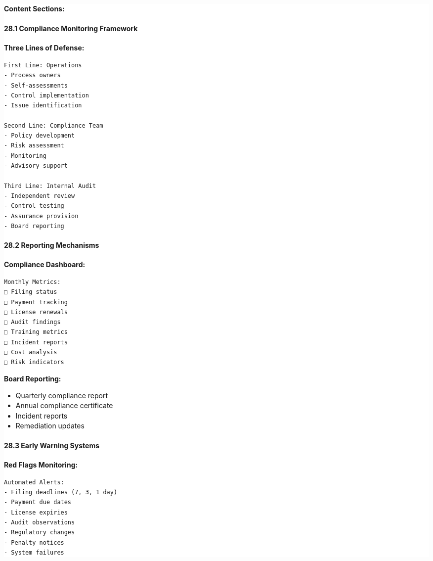**Content Sections:**

#### 28.1 Compliance Monitoring Framework
**Three Lines of Defense:**
```
First Line: Operations
- Process owners
- Self-assessments
- Control implementation
- Issue identification

Second Line: Compliance Team
- Policy development
- Risk assessment
- Monitoring
- Advisory support

Third Line: Internal Audit
- Independent review
- Control testing
- Assurance provision
- Board reporting
```

#### 28.2 Reporting Mechanisms
**Compliance Dashboard:**
```
Monthly Metrics:
□ Filing status
□ Payment tracking
□ License renewals
□ Audit findings
□ Training metrics
□ Incident reports
□ Cost analysis
□ Risk indicators
```

**Board Reporting:**
- Quarterly compliance report
- Annual compliance certificate
- Incident reports
- Remediation updates

#### 28.3 Early Warning Systems
**Red Flags Monitoring:**
```
Automated Alerts:
- Filing deadlines (7, 3, 1 day)
- Payment due dates
- License expiries
- Audit observations
- Regulatory changes
- Penalty notices
- System failures
```
